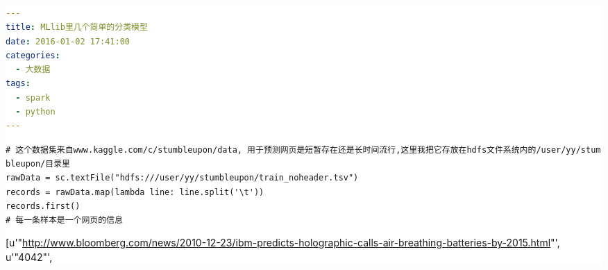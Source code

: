 ```yaml
---
title: MLlib里几个简单的分类模型
date: 2016-01-02 17:41:00
categories:
  - 大数据
tags: 
  - spark
  - python
---
```


```
# 这个数据集来自www.kaggle.com/c/stumbleupon/data, 用于预测网页是短暂存在还是长时间流行,这里我把它存放在hdfs文件系统内的/user/yy/stumbleupon/目录里
rawData = sc.textFile("hdfs:///user/yy/stumbleupon/train_noheader.tsv")
records = rawData.map(lambda line: line.split('\t'))
records.first()
# 每一条样本是一个网页的信息
```
[u'"http://www.bloomberg.com/news/2010-12-23/ibm-predicts-holographic-calls-air-breathing-batteries-by-2015.html"',
     u'"4042"',